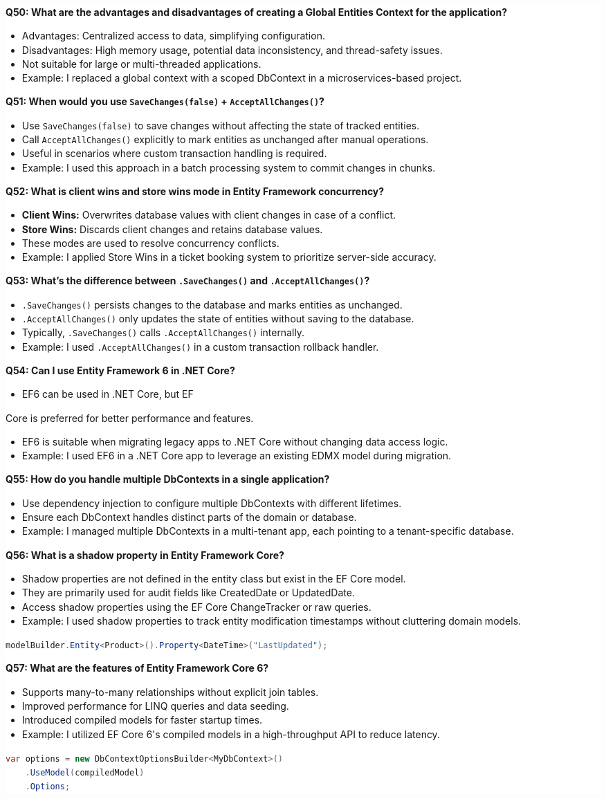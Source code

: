 **Q50: What are the advantages and disadvantages of creating a Global Entities Context for the application?**  
- Advantages: Centralized access to data, simplifying configuration.  
- Disadvantages: High memory usage, potential data inconsistency, and thread-safety issues.  
- Not suitable for large or multi-threaded applications.  
- Example: I replaced a global context with a scoped DbContext in a microservices-based project.  

**Q51: When would you use `SaveChanges(false)` + `AcceptAllChanges()`?**  
- Use `SaveChanges(false)` to save changes without affecting the state of tracked entities.  
- Call `AcceptAllChanges()` explicitly to mark entities as unchanged after manual operations.  
- Useful in scenarios where custom transaction handling is required.  
- Example: I used this approach in a batch processing system to commit changes in chunks.  

**Q52: What is client wins and store wins mode in Entity Framework concurrency?**  
- **Client Wins:** Overwrites database values with client changes in case of a conflict.  
- **Store Wins:** Discards client changes and retains database values.  
- These modes are used to resolve concurrency conflicts.  
- Example: I applied Store Wins in a ticket booking system to prioritize server-side accuracy.  

**Q53: What’s the difference between `.SaveChanges()` and `.AcceptAllChanges()`?**  
- `.SaveChanges()` persists changes to the database and marks entities as unchanged.  
- `.AcceptAllChanges()` only updates the state of entities without saving to the database.  
- Typically, `.SaveChanges()` calls `.AcceptAllChanges()` internally.  
- Example: I used `.AcceptAllChanges()` in a custom transaction rollback handler.  

**Q54: Can I use Entity Framework 6 in .NET Core?**  
- EF6 can be used in .NET Core, but EF

 Core is preferred for better performance and features.  
- EF6 is suitable when migrating legacy apps to .NET Core without changing data access logic.  
- Example: I used EF6 in a .NET Core app to leverage an existing EDMX model during migration.  

**Q55: How do you handle multiple DbContexts in a single application?**  
- Use dependency injection to configure multiple DbContexts with different lifetimes.  
- Ensure each DbContext handles distinct parts of the domain or database.  
- Example: I managed multiple DbContexts in a multi-tenant app, each pointing to a tenant-specific database.

**Q56: What is a shadow property in Entity Framework Core?**  
- Shadow properties are not defined in the entity class but exist in the EF Core model.  
- They are primarily used for audit fields like CreatedDate or UpdatedDate.  
- Access shadow properties using the EF Core ChangeTracker or raw queries.  
- Example: I used shadow properties to track entity modification timestamps without cluttering domain models.  
```csharp
modelBuilder.Entity<Product>().Property<DateTime>("LastUpdated");
```

**Q57: What are the features of Entity Framework Core 6?**  
- Supports many-to-many relationships without explicit join tables.  
- Improved performance for LINQ queries and data seeding.  
- Introduced compiled models for faster startup times.  
- Example: I utilized EF Core 6's compiled models in a high-throughput API to reduce latency.  
```csharp
var options = new DbContextOptionsBuilder<MyDbContext>()
    .UseModel(compiledModel)
    .Options;
```